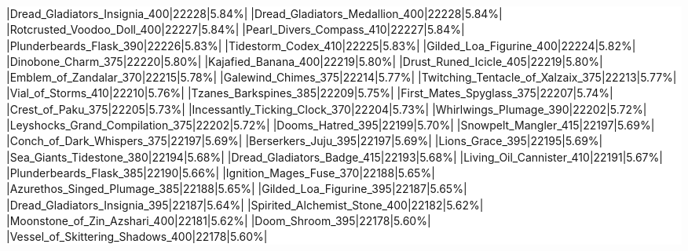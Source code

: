 |Dread_Gladiators_Insignia_400|22228|5.84%|
|Dread_Gladiators_Medallion_400|22228|5.84%|
|Rotcrusted_Voodoo_Doll_400|22227|5.84%|
|Pearl_Divers_Compass_410|22227|5.84%|
|Plunderbeards_Flask_390|22226|5.83%|
|Tidestorm_Codex_410|22225|5.83%|
|Gilded_Loa_Figurine_400|22224|5.82%|
|Dinobone_Charm_375|22220|5.80%|
|Kajafied_Banana_400|22219|5.80%|
|Drust_Runed_Icicle_405|22219|5.80%|
|Emblem_of_Zandalar_370|22215|5.78%|
|Galewind_Chimes_375|22214|5.77%|
|Twitching_Tentacle_of_Xalzaix_375|22213|5.77%|
|Vial_of_Storms_410|22210|5.76%|
|Tzanes_Barkspines_385|22209|5.75%|
|First_Mates_Spyglass_375|22207|5.74%|
|Crest_of_Paku_375|22205|5.73%|
|Incessantly_Ticking_Clock_370|22204|5.73%|
|Whirlwings_Plumage_390|22202|5.72%|
|Leyshocks_Grand_Compilation_375|22202|5.72%|
|Dooms_Hatred_395|22199|5.70%|
|Snowpelt_Mangler_415|22197|5.69%|
|Conch_of_Dark_Whispers_375|22197|5.69%|
|Berserkers_Juju_395|22197|5.69%|
|Lions_Grace_395|22195|5.69%|
|Sea_Giants_Tidestone_380|22194|5.68%|
|Dread_Gladiators_Badge_415|22193|5.68%|
|Living_Oil_Cannister_410|22191|5.67%|
|Plunderbeards_Flask_385|22190|5.66%|
|Ignition_Mages_Fuse_370|22188|5.65%|
|Azurethos_Singed_Plumage_385|22188|5.65%|
|Gilded_Loa_Figurine_395|22187|5.65%|
|Dread_Gladiators_Insignia_395|22187|5.64%|
|Spirited_Alchemist_Stone_400|22182|5.62%|
|Moonstone_of_Zin_Azshari_400|22181|5.62%|
|Doom_Shroom_395|22178|5.60%|
|Vessel_of_Skittering_Shadows_400|22178|5.60%|